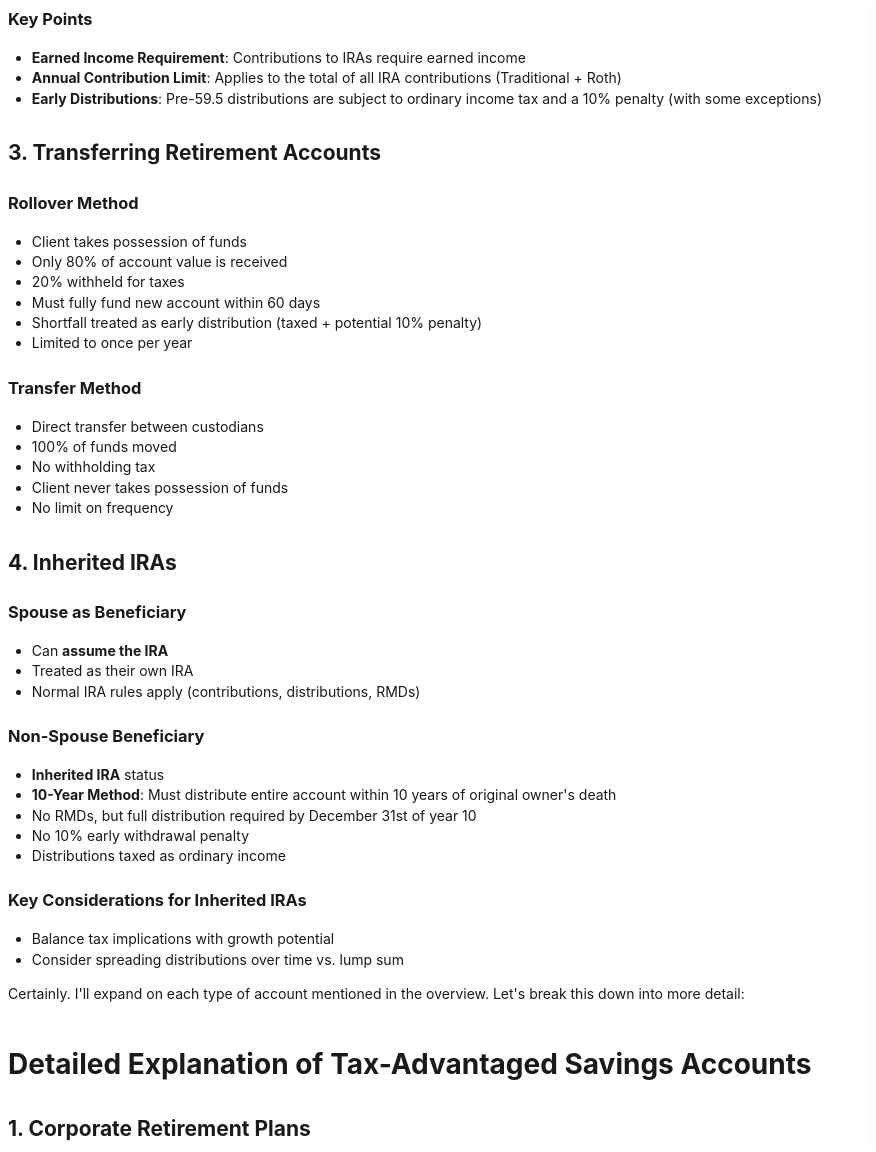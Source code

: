 ### Key Points
- **Earned Income Requirement**: Contributions to IRAs require earned income
- **Annual Contribution Limit**: Applies to the total of all IRA contributions (Traditional + Roth)
- **Early Distributions**: Pre-59.5 distributions are subject to ordinary income tax and a 10% penalty (with some exceptions)

## 3. Transferring Retirement Accounts

### Rollover Method
- Client takes possession of funds
- Only 80% of account value is received
- 20% withheld for taxes
- Must fully fund new account within 60 days
- Shortfall treated as early distribution (taxed + potential 10% penalty)
- Limited to once per year

### Transfer Method
- Direct transfer between custodians
- 100% of funds moved
- No withholding tax
- Client never takes possession of funds
- No limit on frequency

## 4. Inherited IRAs

### Spouse as Beneficiary
- Can **assume the IRA**
- Treated as their own IRA
- Normal IRA rules apply (contributions, distributions, RMDs)

### Non-Spouse Beneficiary
- **Inherited IRA** status
- **10-Year Method**: Must distribute entire account within 10 years of original owner's death
- No RMDs, but full distribution required by December 31st of year 10
- No 10% early withdrawal penalty
- Distributions taxed as ordinary income

### Key Considerations for Inherited IRAs
- Balance tax implications with growth potential
- Consider spreading distributions over time vs. lump sum


Certainly. I'll expand on each type of account mentioned in the overview. Let's break this down into more detail:

# Detailed Explanation of Tax-Advantaged Savings Accounts

## 1. Corporate Retirement Plans
